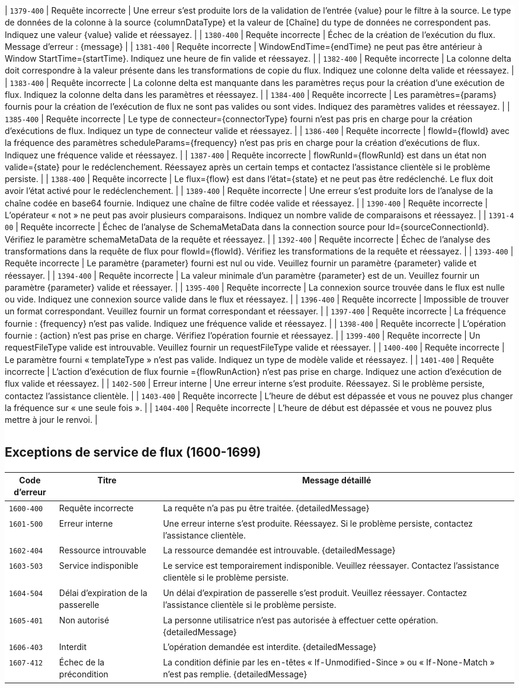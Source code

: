 | `1379-400` | Requête incorrecte | Une erreur s’est produite lors de la validation de l’entrée {value} pour le filtre à la source. Le type de données de la colonne à la source {columnDataType} et la valeur de [Chaîne] du type de données ne correspondent pas. Indiquez une valeur {value} valide et réessayez. |
| `1380-400` | Requête incorrecte | Échec de la création de l’exécution du flux. Message d’erreur : {message} |
| `1381-400` | Requête incorrecte | WindowEndTime={endTime} ne peut pas être antérieur à Window StartTime={startTime}. Indiquez une heure de fin valide et réessayez. |
| `1382-400` | Requête incorrecte | La colonne delta doit correspondre à la valeur présente dans les transformations de copie du flux. Indiquez une colonne delta valide et réessayez. |
| `1383-400` | Requête incorrecte | La colonne delta est manquante dans les paramètres reçus pour la création d’une exécution de flux. Indiquez la colonne delta dans les paramètres et réessayez. |
| `1384-400` | Requête incorrecte | Les paramètres={params} fournis pour la création de l’exécution de flux ne sont pas valides ou sont vides. Indiquez des paramètres valides et réessayez. |
| `1385-400` | Requête incorrecte | Le type de connecteur={connectorType} fourni n’est pas pris en charge pour la création d’exécutions de flux. Indiquez un type de connecteur valide et réessayez. |
| `1386-400` | Requête incorrecte | flowId={flowId} avec la fréquence des paramètres scheduleParams={frequency} n’est pas pris en charge pour la création d’exécutions de flux. Indiquez une fréquence valide et réessayez. |
| `1387-400` | Requête incorrecte | flowRunId={flowRunId} est dans un état non valide={state} pour le redéclenchement. Réessayez après un certain temps et contactez l’assistance clientèle si le problème persiste. |
| `1388-400` | Requête incorrecte | Le flux={flow} est dans l’état={state} et ne peut pas être redéclenché. Le flux doit avoir l’état activé pour le redéclenchement. |
| `1389-400` | Requête incorrecte | Une erreur s’est produite lors de l’analyse de la chaîne codée en base64 fournie. Indiquez une chaîne de filtre codée valide et réessayez. |
| `1390-400` | Requête incorrecte | L’opérateur « not » ne peut pas avoir plusieurs comparaisons. Indiquez un nombre valide de comparaisons et réessayez. |
| `1391-400` | Requête incorrecte | Échec de l’analyse de SchemaMetaData dans la connection source pour Id={sourceConnectionId}. Vérifiez le paramètre schemaMetaData de la requête et réessayez. |
| `1392-400` | Requête incorrecte | Échec de l’analyse des transformations dans la requête de flux pour flowId={flowId}. Vérifiez les transformations de la requête et réessayez. |
| `1393-400` | Requête incorrecte | Le paramètre {parameter} fourni est nul ou vide. Veuillez fournir un paramètre {parameter} valide et réessayer. |
| `1394-400` | Requête incorrecte | La valeur minimale d’un paramètre {parameter} est de un. Veuillez fournir un paramètre {parameter} valide et réessayer. |
| `1395-400` | Requête incorrecte | La connexion source trouvée dans le flux est nulle ou vide. Indiquez une connexion source valide dans le flux et réessayez. |
| `1396-400` | Requête incorrecte | Impossible de trouver un format correspondant. Veuillez fournir un format correspondant et réessayer. |
| `1397-400` | Requête incorrecte | La fréquence fournie : {frequency} n’est pas valide. Indiquez une fréquence valide et réessayez. |
| `1398-400` | Requête incorrecte | L’opération fournie : {action} n’est pas prise en charge. Vérifiez l’opération fournie et réessayez. |
| `1399-400` | Requête incorrecte | Un requestFileType valide est introuvable. Veuillez fournir un requestFileType valide et réessayer. |
| `1400-400` | Requête incorrecte | Le paramètre fourni « templateType » n’est pas valide. Indiquez un type de modèle valide et réessayez. |
| `1401-400` | Requête incorrecte | L’action d’exécution de flux fournie ={flowRunAction} n’est pas prise en charge. Indiquez une action d’exécution de flux valide et réessayez. |
| `1402-500` | Erreur interne | Une erreur interne sʼest produite. Réessayez. Si le problème persiste, contactez l’assistance clientèle. |
| `1403-400` | Requête incorrecte | L’heure de début est dépassée et vous ne pouvez plus changer la fréquence sur « une seule fois ». |
| `1404-400` | Requête incorrecte | L’heure de début est dépassée et vous ne pouvez plus mettre à jour le renvoi. |

## Exceptions de service de flux (1600-1699)

| Code d’erreur | Titre | Message détaillé |
| --- | --- | --- |
| `1600-400` | Requête incorrecte | La requête n’a pas pu être traitée. {detailedMessage} |
| `1601-500` | Erreur interne | Une erreur interne sʼest produite. Réessayez. Si le problème persiste, contactez l’assistance clientèle. |
| `1602-404` | Ressource introuvable | La ressource demandée est introuvable. {detailedMessage} |
| `1603-503` | Service indisponible | Le service est temporairement indisponible. Veuillez réessayer. Contactez l’assistance clientèle si le problème persiste. |
| `1604-504` | Délai d’expiration de la passerelle | Un délai d’expiration de passerelle s’est produit. Veuillez réessayer. Contactez l’assistance clientèle si le problème persiste. |
| `1605-401` | Non autorisé | La personne utilisatrice n’est pas autorisée à effectuer cette opération. {detailedMessage} |
| `1606-403` | Interdit | L’opération demandée est interdite. {detailedMessage} |
| `1607-412` | Échec de la précondition | La condition définie par les en-têtes « If-Unmodified-Since » ou « If-None-Match » n’est pas remplie. {detailedMessage} |
